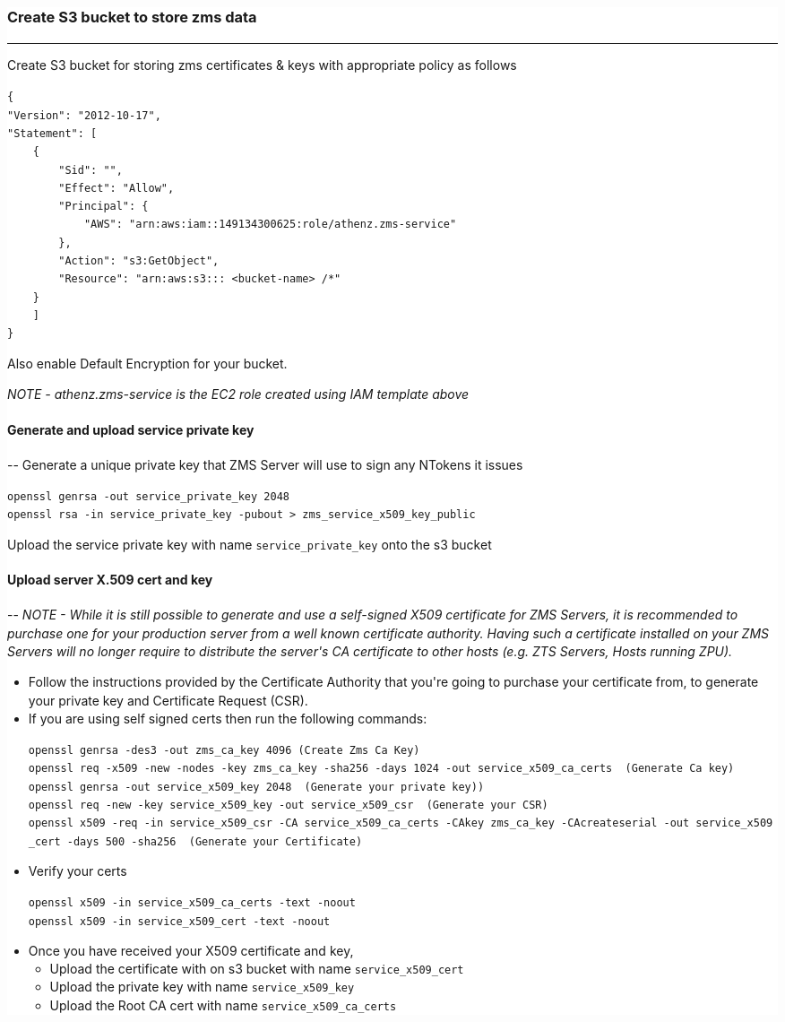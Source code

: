 ### Create S3 bucket to store zms data
--------------------------------------

Create S3 bucket for storing zms certificates & keys with appropriate policy as follows
```	
{
"Version": "2012-10-17",
"Statement": [ 
    {
        "Sid": "",
        "Effect": "Allow",
        "Principal": {
            "AWS": "arn:aws:iam::149134300625:role/athenz.zms-service"
        },
        "Action": "s3:GetObject",
        "Resource": "arn:aws:s3::: <bucket-name> /*"
    }
    ]
}
```
Also enable Default Encryption for your bucket.

*NOTE - athenz.zms-service is the EC2 role created using IAM template above* 

#### Generate and upload service private key
--
Generate a unique private key that ZMS Server will use to sign any NTokens it issues 
```
openssl genrsa -out service_private_key 2048
openssl rsa -in service_private_key -pubout > zms_service_x509_key_public
```
Upload the service private key with name `service_private_key` onto the s3 bucket
    
#### Upload server X.509 cert and key
--
*NOTE - While it is still possible to generate and use a self-signed X509 certificate for ZMS Servers, it is recommended to purchase one for your production server from a well known certificate authority. Having such a certificate installed on your ZMS Servers will no longer require to distribute the server's CA certificate to other hosts (e.g. ZTS Servers, Hosts running ZPU).*
- Follow the instructions provided by the Certificate Authority that you're going to purchase your certificate from, to generate your private key and Certificate Request (CSR).
- If you are using self signed certs then run the following commands:
    ```
    openssl genrsa -des3 -out zms_ca_key 4096 (Create Zms Ca Key)
    openssl req -x509 -new -nodes -key zms_ca_key -sha256 -days 1024 -out service_x509_ca_certs  (Generate Ca key)
    openssl genrsa -out service_x509_key 2048  (Generate your private key))
    openssl req -new -key service_x509_key -out service_x509_csr  (Generate your CSR)
    openssl x509 -req -in service_x509_csr -CA service_x509_ca_certs -CAkey zms_ca_key -CAcreateserial -out service_x509_cert -days 500 -sha256  (Generate your Certificate)
    ```
- Verify your certs
    ```
    openssl x509 -in service_x509_ca_certs -text -noout
    openssl x509 -in service_x509_cert -text -noout
    ```
- Once you have received your X509 certificate and key, 
    - Upload the certificate with on s3 bucket with name `service_x509_cert` 
    - Upload the private key with name `service_x509_key`
    - Upload the Root CA cert with name `service_x509_ca_certs`
    